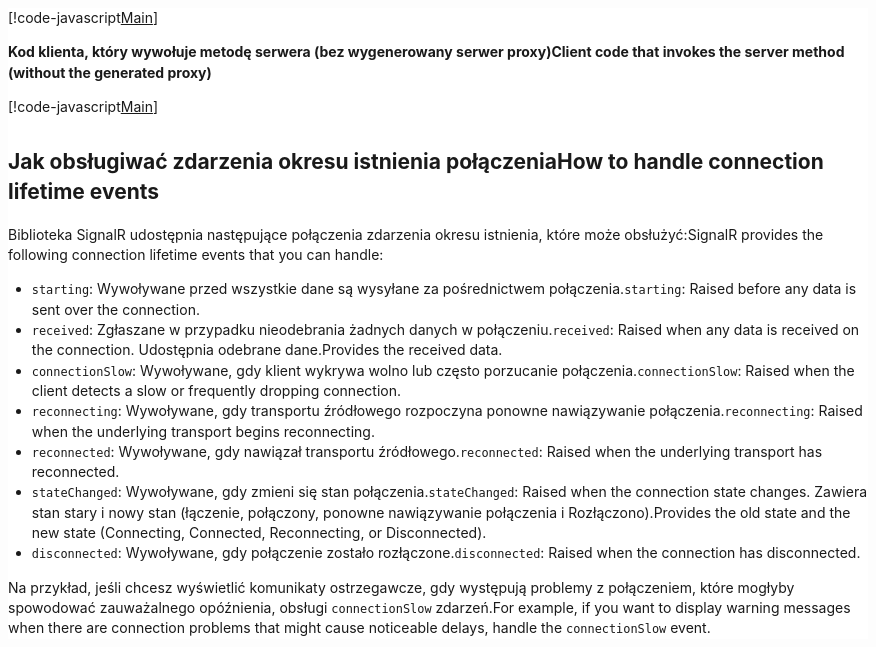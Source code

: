 [!code-javascript[Main](signalr-1x-hubs-api-guide-javascript-client/samples/sample46.js?highlight=2,4-5)]

<span data-ttu-id="42cb5-306">**Kod klienta, który wywołuje metodę serwera (bez wygenerowany serwer proxy)**</span><span class="sxs-lookup"><span data-stu-id="42cb5-306">**Client code that invokes the server method (without the generated proxy)**</span></span>

[!code-javascript[Main](signalr-1x-hubs-api-guide-javascript-client/samples/sample47.js?highlight=2,4-5)]

<a id="connectionlifetime"></a>

## <a name="how-to-handle-connection-lifetime-events"></a><span data-ttu-id="42cb5-307">Jak obsługiwać zdarzenia okresu istnienia połączenia</span><span class="sxs-lookup"><span data-stu-id="42cb5-307">How to handle connection lifetime events</span></span>

<span data-ttu-id="42cb5-308">Biblioteka SignalR udostępnia następujące połączenia zdarzenia okresu istnienia, które może obsłużyć:</span><span class="sxs-lookup"><span data-stu-id="42cb5-308">SignalR provides the following connection lifetime events that you can handle:</span></span>

- <span data-ttu-id="42cb5-309">`starting`: Wywoływane przed wszystkie dane są wysyłane za pośrednictwem połączenia.</span><span class="sxs-lookup"><span data-stu-id="42cb5-309">`starting`: Raised before any data is sent over the connection.</span></span>
- <span data-ttu-id="42cb5-310">`received`: Zgłaszane w przypadku nieodebrania żadnych danych w połączeniu.</span><span class="sxs-lookup"><span data-stu-id="42cb5-310">`received`: Raised when any data is received on the connection.</span></span> <span data-ttu-id="42cb5-311">Udostępnia odebrane dane.</span><span class="sxs-lookup"><span data-stu-id="42cb5-311">Provides the received data.</span></span>
- <span data-ttu-id="42cb5-312">`connectionSlow`: Wywoływane, gdy klient wykrywa wolno lub często porzucanie połączenia.</span><span class="sxs-lookup"><span data-stu-id="42cb5-312">`connectionSlow`: Raised when the client detects a slow or frequently dropping connection.</span></span>
- <span data-ttu-id="42cb5-313">`reconnecting`: Wywoływane, gdy transportu źródłowego rozpoczyna ponowne nawiązywanie połączenia.</span><span class="sxs-lookup"><span data-stu-id="42cb5-313">`reconnecting`: Raised when the underlying transport begins reconnecting.</span></span>
- <span data-ttu-id="42cb5-314">`reconnected`: Wywoływane, gdy nawiązał transportu źródłowego.</span><span class="sxs-lookup"><span data-stu-id="42cb5-314">`reconnected`: Raised when the underlying transport has reconnected.</span></span>
- <span data-ttu-id="42cb5-315">`stateChanged`: Wywoływane, gdy zmieni się stan połączenia.</span><span class="sxs-lookup"><span data-stu-id="42cb5-315">`stateChanged`: Raised when the connection state changes.</span></span> <span data-ttu-id="42cb5-316">Zawiera stan stary i nowy stan (łączenie, połączony, ponowne nawiązywanie połączenia i Rozłączono).</span><span class="sxs-lookup"><span data-stu-id="42cb5-316">Provides the old state and the new state (Connecting, Connected, Reconnecting, or Disconnected).</span></span>
- <span data-ttu-id="42cb5-317">`disconnected`: Wywoływane, gdy połączenie zostało rozłączone.</span><span class="sxs-lookup"><span data-stu-id="42cb5-317">`disconnected`: Raised when the connection has disconnected.</span></span>

<span data-ttu-id="42cb5-318">Na przykład, jeśli chcesz wyświetlić komunikaty ostrzegawcze, gdy występują problemy z połączeniem, które mogłyby spowodować zauważalnego opóźnienia, obsługi `connectionSlow` zdarzeń.</span><span class="sxs-lookup"><span data-stu-id="42cb5-318">For example, if you want to display warning messages when there are connection problems that might cause noticeable delays, handle the `connectionSlow` event.</span></span>
